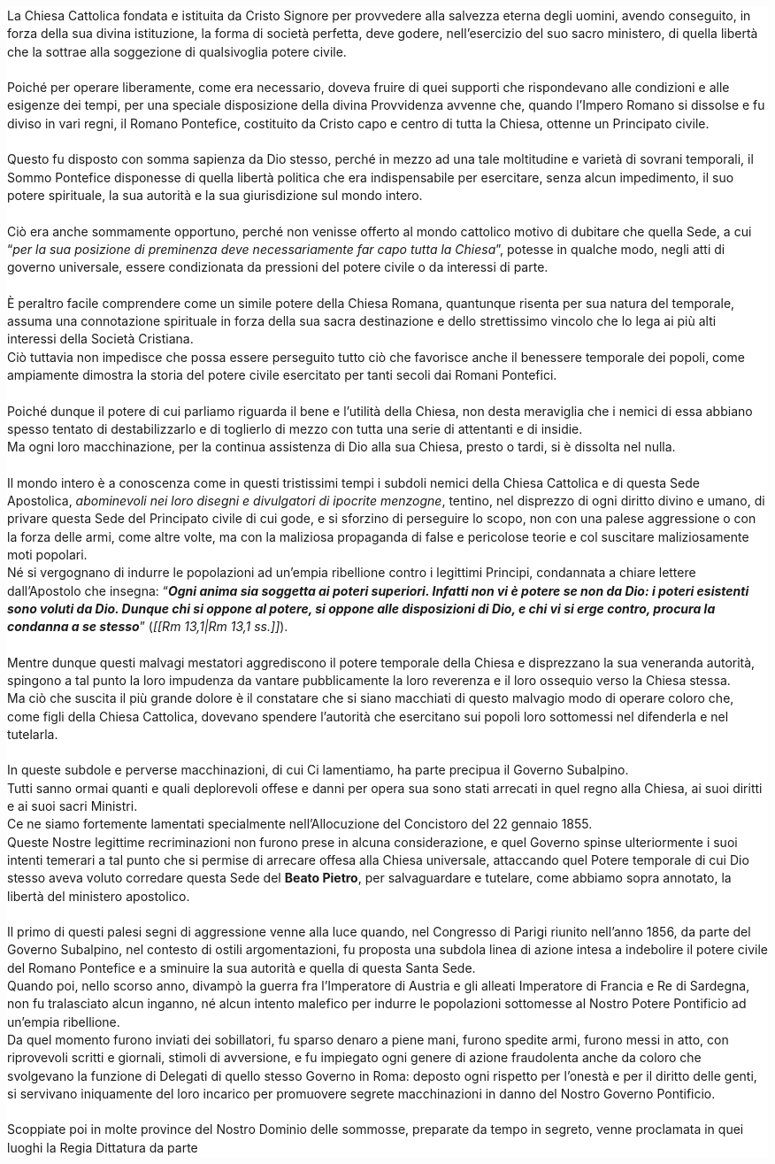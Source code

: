 La Chiesa Cattolica fondata e istituita da Cristo Signore per provvedere alla salvezza eterna degli uomini, avendo conseguito, in forza della sua divina istituzione, la forma di società perfetta, deve godere, nell’esercizio del suo sacro ministero, di quella libertà che la sottrae alla soggezione di qualsivoglia potere civile.<br><br>Poiché per operare liberamente, come era necessario, doveva fruire di quei supporti che rispondevano alle condizioni e alle esigenze dei tempi, per una speciale disposizione della divina Provvidenza avvenne che, quando l’Impero Romano si dissolse e fu diviso in vari regni, il Romano Pontefice, costituito da Cristo capo e centro di tutta la Chiesa, ottenne un Principato civile.<br><br>Questo fu disposto con somma sapienza da Dio stesso, perché in mezzo ad una tale moltitudine e varietà di sovrani temporali, il Sommo Pontefice disponesse di quella libertà politica che era indispensabile per esercitare, senza alcun impedimento, il suo potere spirituale, la sua autorità e la sua giurisdizione sul mondo intero.<br><br>Ciò era anche sommamente opportuno, perché non venisse offerto al mondo cattolico motivo di dubitare che quella Sede, a cui “*per la sua posizione di preminenza deve necessariamente far capo tutta la Chiesa*”, potesse in qualche modo, negli atti di governo universale, essere condizionata da pressioni del potere civile o da interessi di parte.<br><br>È peraltro facile comprendere come un simile potere della Chiesa Romana, quantunque risenta per sua natura del temporale, assuma una connotazione spirituale in forza della sua sacra destinazione e dello strettissimo vincolo che lo lega ai più alti interessi della Società Cristiana.<br>Ciò tuttavia non impedisce che possa essere perseguito tutto ciò che favorisce anche il benessere temporale dei popoli, come ampiamente dimostra la storia del potere civile esercitato per tanti secoli dai Romani Pontefici.<br><br>Poiché dunque il potere di cui parliamo riguarda il bene e l’utilità della Chiesa, non desta meraviglia che i nemici di essa abbiano spesso tentato di destabilizzarlo e di toglierlo di mezzo con tutta una serie di attentanti e di insidie.<br>Ma ogni loro macchinazione, per la continua assistenza di Dio alla sua Chiesa, presto o tardi, si è dissolta nel nulla.<br><br>Il mondo intero è a conoscenza come in questi tristissimi tempi i subdoli nemici della Chiesa Cattolica e di questa Sede Apostolica, *abominevoli nei loro disegni e divulgatori di ipocrite menzogne*, tentino, nel disprezzo di ogni diritto divino e umano, di privare questa Sede del Principato civile di cui gode, e si sforzino di perseguire lo scopo, non con una palese aggressione o con la forza delle armi, come altre volte, ma con la maliziosa propaganda di false e pericolose teorie e col suscitare maliziosamente moti popolari.<br>Né si vergognano di indurre le popolazioni ad un’empia ribellione contro i legittimi Principi, condannata a chiare lettere dall’Apostolo che insegna: “***Ogni anima sia soggetta ai poteri superiori. Infatti non vi è potere se non da Dio: i poteri esistenti sono voluti da Dio. Dunque chi si oppone al potere, si oppone alle disposizioni di Dio, e chi vi si erge contro, procura la condanna a se stesso***” (*<span class="BibleRef">[[Rm 13,1|Rm 13,1 ss.]]</span>*).<br><br>Mentre dunque questi malvagi mestatori aggrediscono il potere temporale della Chiesa e disprezzano la sua veneranda autorità, spingono a tal punto la loro impudenza da vantare pubblicamente la loro reverenza e il loro ossequio verso la Chiesa stessa.<br>Ma ciò che suscita il più grande dolore è il constatare che si siano macchiati di questo malvagio modo di operare coloro che, come figli della Chiesa Cattolica, dovevano spendere l’autorità che esercitano sui popoli loro sottomessi nel difenderla e nel tutelarla.<br><br>In queste subdole e perverse macchinazioni, di cui Ci lamentiamo, ha parte precipua il Governo Subalpino.<br>Tutti sanno ormai quanti e quali deplorevoli offese e danni per opera sua sono stati arrecati in quel regno alla Chiesa, ai suoi diritti e ai suoi sacri Ministri.<br>Ce ne siamo fortemente lamentati specialmente nell’Allocuzione del Concistoro del 22 gennaio 1855.<br>Queste Nostre legittime recriminazioni non furono prese in alcuna considerazione, e quel Governo spinse ulteriormente i suoi intenti temerari a tal punto che si permise di arrecare offesa alla Chiesa universale, attaccando quel Potere temporale di cui Dio stesso aveva voluto corredare questa Sede del **Beato Pietro**, per salvaguardare e tutelare, come abbiamo sopra annotato, la libertà del ministero apostolico.<br><br>Il primo di questi palesi segni di aggressione venne alla luce quando, nel Congresso di Parigi riunito nell’anno 1856, da parte del Governo Subalpino, nel contesto di ostili argomentazioni, fu proposta una subdola linea di azione intesa a indebolire il potere civile del Romano Pontefice e a sminuire la sua autorità e quella di questa Santa Sede.<br>Quando poi, nello scorso anno, divampò la guerra fra l’Imperatore di Austria e gli alleati Imperatore di Francia e Re di Sardegna, non fu tralasciato alcun inganno, né alcun intento malefico per indurre le popolazioni sottomesse al Nostro Potere Pontificio ad un’empia ribellione.<br>Da quel momento furono inviati dei sobillatori, fu sparso denaro a piene mani, furono spedite armi, furono messi in atto, con riprovevoli scritti e giornali, stimoli di avversione, e fu impiegato ogni genere di azione fraudolenta anche da coloro che svolgevano la funzione di Delegati di quello stesso Governo in Roma: deposto ogni rispetto per l’onestà e per il diritto delle genti, si servivano iniquamente del loro incarico per promuovere segrete macchinazioni in danno del Nostro Governo Pontificio.<br><br>Scoppiate poi in molte province del Nostro Dominio delle sommosse, preparate da tempo in segreto, venne proclamata in quei luoghi la Regia Dittatura da parte